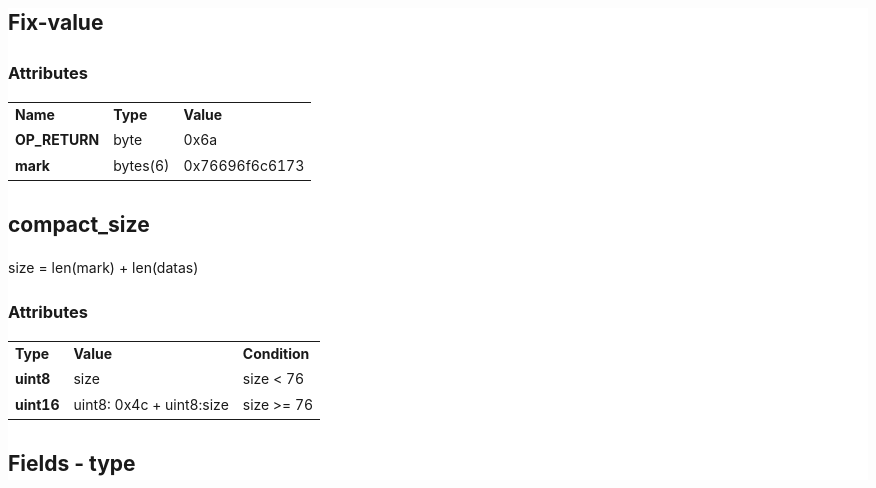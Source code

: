 </table>


## Fix-value 


### Attributes

<table>
 <tr>
  <td><strong>Name</strong></td>
  <td><strong>Type</strong></td>
  <td><strong>Value</strong></td>
 </tr>
 <tr>
  <td><strong>OP_RETURN</strong></td>
  <td>byte</td>
  <td>0x6a</td>
 </tr>
 <tr>
  <td><strong>mark</strong></td>
  <td>bytes(6)</td>
  <td>0x76696f6c6173</td>
 </tr>

</table>

## compact_size

size = len(mark) + len(datas)

### Attributes

<table>
 <tr>
  <td><strong>Type</strong></td>
  <td><strong>Value</strong></td>
  <td><strong>Condition</strong></td>
 </tr>
 <tr>
  <td><strong>uint8<strong></td>
  <td>size</td>
  <td>size < 76</td>
 </tr>
 <tr>
  <td><strong>uint16</strong></td>
  <td>uint8: 0x4c + uint8:size</td>
  <td>size >= 76</td>
 </tr>
</table>


## Fields - type
